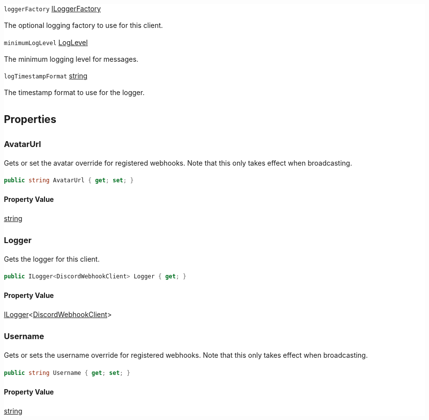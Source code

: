 `loggerFactory` [ILoggerFactory](https://learn.microsoft.com/dotnet/api/microsoft.extensions.logging.iloggerfactory)

The optional logging factory to use for this client.

`minimumLogLevel` [LogLevel](https://learn.microsoft.com/dotnet/api/microsoft.extensions.logging.loglevel)

The minimum logging level for messages.

`logTimestampFormat` [string](https://learn.microsoft.com/dotnet/api/system.string)

The timestamp format to use for the logger.

## Properties

### <a id="DSharpPlus_DiscordWebhookClient_AvatarUrl"></a>AvatarUrl

Gets or set the avatar override for registered webhooks. Note that this only takes effect when broadcasting.

```csharp
public string AvatarUrl { get; set; }
```

#### Property Value

[string](https://learn.microsoft.com/dotnet/api/system.string)

### <a id="DSharpPlus_DiscordWebhookClient_Logger"></a>Logger

Gets the logger for this client.

```csharp
public ILogger<DiscordWebhookClient> Logger { get; }
```

#### Property Value

[ILogger](https://learn.microsoft.com/dotnet/api/microsoft.extensions.logging.ilogger\-1)<[DiscordWebhookClient](DSharpPlus.DiscordWebhookClient.md)\>

### <a id="DSharpPlus_DiscordWebhookClient_Username"></a>Username

Gets or sets the username override for registered webhooks. Note that this only takes effect when broadcasting.

```csharp
public string Username { get; set; }
```

#### Property Value

[string](https://learn.microsoft.com/dotnet/api/system.string)
